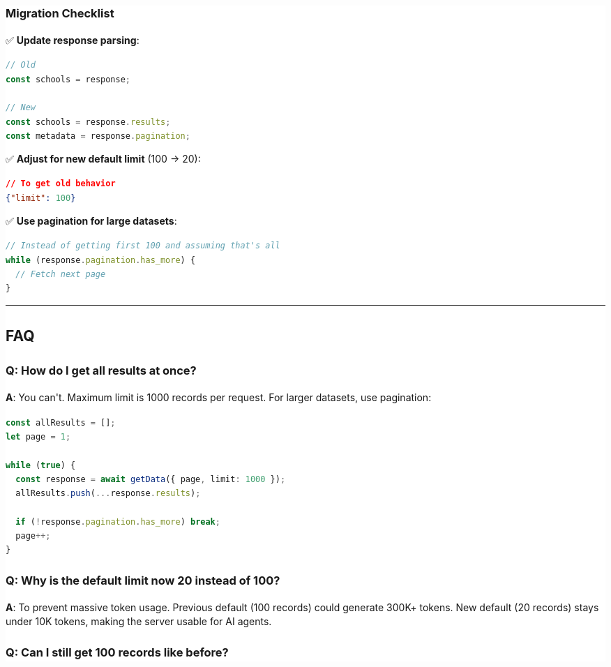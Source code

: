 ### Migration Checklist

✅ **Update response parsing**:
```typescript
// Old
const schools = response;

// New
const schools = response.results;
const metadata = response.pagination;
```

✅ **Adjust for new default limit** (100 → 20):
```json
// To get old behavior
{"limit": 100}
```

✅ **Use pagination for large datasets**:
```typescript
// Instead of getting first 100 and assuming that's all
while (response.pagination.has_more) {
  // Fetch next page
}
```

---

## FAQ

### Q: How do I get all results at once?

**A**: You can't. Maximum limit is 1000 records per request. For larger datasets, use pagination:

```typescript
const allResults = [];
let page = 1;

while (true) {
  const response = await getData({ page, limit: 1000 });
  allResults.push(...response.results);

  if (!response.pagination.has_more) break;
  page++;
}
```

### Q: Why is the default limit now 20 instead of 100?

**A**: To prevent massive token usage. Previous default (100 records) could generate 300K+ tokens. New default (20 records) stays under 10K tokens, making the server usable for AI agents.

### Q: Can I still get 100 records like before?
